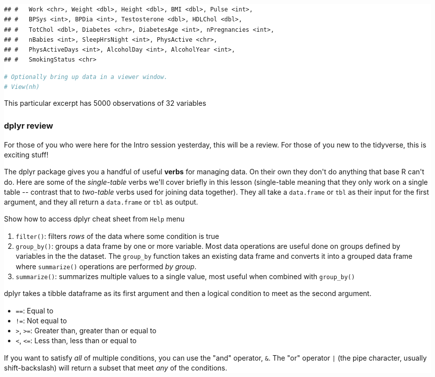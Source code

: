     ## #   Work <chr>, Weight <dbl>, Height <dbl>, BMI <dbl>, Pulse <int>,
    ## #   BPSys <int>, BPDia <int>, Testosterone <dbl>, HDLChol <dbl>,
    ## #   TotChol <dbl>, Diabetes <chr>, DiabetesAge <int>, nPregnancies <int>,
    ## #   nBabies <int>, SleepHrsNight <int>, PhysActive <chr>,
    ## #   PhysActiveDays <int>, AlcoholDay <int>, AlcoholYear <int>,
    ## #   SmokingStatus <chr>

``` r
# Optionally bring up data in a viewer window.
# View(nh)
```

This particular excerpt has 5000 observations of 32 variables

### dplyr review

For those of you who were here for the Intro session yesterday, this will be a review. For those of you new to the tidyverse, this is exciting stuff!

The dplyr package gives you a handful of useful **verbs** for managing data. On their own they don't do anything that base R can't do. Here are some of the *single-table* verbs we'll cover briefly in this lesson (single-table meaning that they only work on a single table -- contrast that to *two-table* verbs used for joining data together). They all take a `data.frame` or `tbl` as their input for the first argument, and they all return a `data.frame` or `tbl` as output.

Show how to access dplyr cheat sheet from `Help` menu

1.  `filter()`: filters *rows* of the data where some condition is true
2.  `group_by()`: groups a data frame by one or more variable. Most data operations are useful done on groups defined by variables in the the dataset. The `group_by` function takes an existing data frame and converts it into a grouped data frame where `summarize()` operations are performed *by group*.
3.  `summarize()`: summarizes multiple values to a single value, most useful when combined with `group_by()`

dplyr takes a tibble dataframe as its first argument and then a logical condition to meet as the second argument.

-   `==`: Equal to
-   `!=`: Not equal to
-   `>`, `>=`: Greater than, greater than or equal to
-   `<`, `<=`: Less than, less than or equal to

If you want to satisfy *all* of multiple conditions, you can use the "and" operator, `&`. The "or" operator `|` (the pipe character, usually shift-backslash) will return a subset that meet *any* of the conditions.
